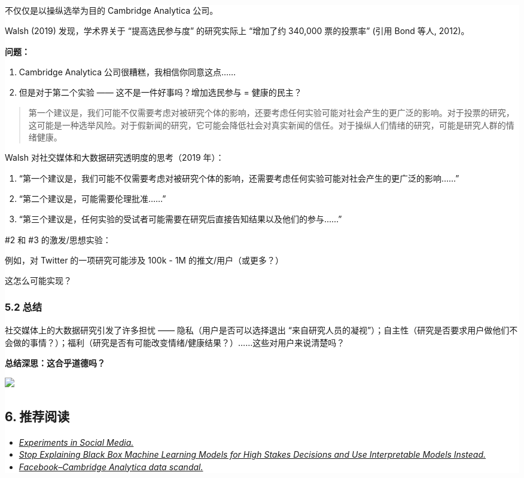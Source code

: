 不仅仅是以操纵选举为目的 Cambridge Analytica 公司。

Walsh (2019) 发现，学术界关于 “提高选民参与度” 的研究实际上 “增加了约 340,000 票的投票率” (引用 Bond 等人, 2012)。

**问题：**

1. Cambridge Analytica 公司很糟糕，我相信你同意这点……

2. 但是对于第二个实验 —— 这不是一件好事吗？增加选民参与 = 健康的民主？

> 第一个建议是，我们可能不仅需要考虑对被研究个体的影响，还要考虑任何实验可能对社会产生的更广泛的影响。对于投票的研究，这可能是一种选举风险。对于假新闻的研究，它可能会降低社会对真实新闻的信任。对于操纵人们情绪的研究，可能是研究人群的情绪健康。

Walsh 对社交媒体和大数据研究透明度的思考（2019 年）：

1. “第一个建议是，我们可能不仅需要考虑对被研究个体的影响，还需要考虑任何实验可能对社会产生的更广泛的影响……”

2. “第二个建议是，可能需要伦理批准……”

3. “第三个建议是，任何实验的受试者可能需要在研究后直接告知结果以及他们的参与……”

#2 和 #3 的激发/思想实验：

例如，对 Twitter 的一项研究可能涉及 100k - 1M 的推文/用户（或更多？）

这怎么可能实现？

### 5.2 总结

社交媒体上的大数据研究引发了许多担忧 —— 隐私（用户是否可以选择退出 “来自研究人员的凝视”）；自主性（研究是否要求用户做他们不会做的事情？）；福利（研究是否有可能改变情绪/健康结果？）……这些对用户来说清楚吗？

**总结深思：这合乎道德吗？**

<img src="http://andy-blog.oss-cn-beijing.aliyuncs.com/blog/2021-06-22-WX20210623-003117%402x.png" width="100%">

## 6. 推荐阅读

* [*Experiments in Social Media.*](http://andy-blog.oss-cn-beijing.aliyuncs.com/blog/2021-08-05-1908.09097.pdf)
* [*Stop Explaining Black Box Machine Learning Models for High Stakes Decisions and Use Interpretable Models Instead.*](http://andy-blog.oss-cn-beijing.aliyuncs.com/blog/2021-08-05-1811.10154.pdf)
* [*Facebook–Cambridge Analytica data scandal.*](https://en.wikipedia.org/wiki/Facebook%E2%80%93Cambridge_Analytica_data_scandal)
